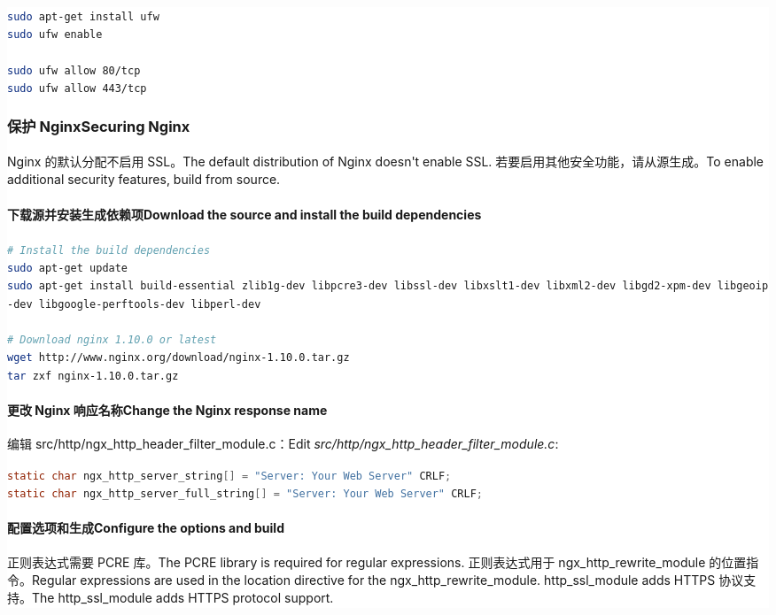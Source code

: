 ```bash
sudo apt-get install ufw
sudo ufw enable

sudo ufw allow 80/tcp
sudo ufw allow 443/tcp
```

### <a name="securing-nginx"></a><span data-ttu-id="f1760-184">保护 Nginx</span><span class="sxs-lookup"><span data-stu-id="f1760-184">Securing Nginx</span></span>

<span data-ttu-id="f1760-185">Nginx 的默认分配不启用 SSL。</span><span class="sxs-lookup"><span data-stu-id="f1760-185">The default distribution of Nginx doesn't enable SSL.</span></span> <span data-ttu-id="f1760-186">若要启用其他安全功能，请从源生成。</span><span class="sxs-lookup"><span data-stu-id="f1760-186">To enable additional security features, build from source.</span></span>

#### <a name="download-the-source-and-install-the-build-dependencies"></a><span data-ttu-id="f1760-187">下载源并安装生成依赖项</span><span class="sxs-lookup"><span data-stu-id="f1760-187">Download the source and install the build dependencies</span></span>

```bash
# Install the build dependencies
sudo apt-get update
sudo apt-get install build-essential zlib1g-dev libpcre3-dev libssl-dev libxslt1-dev libxml2-dev libgd2-xpm-dev libgeoip-dev libgoogle-perftools-dev libperl-dev

# Download nginx 1.10.0 or latest
wget http://www.nginx.org/download/nginx-1.10.0.tar.gz
tar zxf nginx-1.10.0.tar.gz
```

#### <a name="change-the-nginx-response-name"></a><span data-ttu-id="f1760-188">更改 Nginx 响应名称</span><span class="sxs-lookup"><span data-stu-id="f1760-188">Change the Nginx response name</span></span>

<span data-ttu-id="f1760-189">编辑 src/http/ngx_http_header_filter_module.c：</span><span class="sxs-lookup"><span data-stu-id="f1760-189">Edit *src/http/ngx_http_header_filter_module.c*:</span></span>

```c
static char ngx_http_server_string[] = "Server: Your Web Server" CRLF;
static char ngx_http_server_full_string[] = "Server: Your Web Server" CRLF;
```

#### <a name="configure-the-options-and-build"></a><span data-ttu-id="f1760-190">配置选项和生成</span><span class="sxs-lookup"><span data-stu-id="f1760-190">Configure the options and build</span></span>

<span data-ttu-id="f1760-191">正则表达式需要 PCRE 库。</span><span class="sxs-lookup"><span data-stu-id="f1760-191">The PCRE library is required for regular expressions.</span></span> <span data-ttu-id="f1760-192">正则表达式用于 ngx_http_rewrite_module 的位置指令。</span><span class="sxs-lookup"><span data-stu-id="f1760-192">Regular expressions are used in the location directive for the ngx_http_rewrite_module.</span></span> <span data-ttu-id="f1760-193">http_ssl_module adds HTTPS 协议支持。</span><span class="sxs-lookup"><span data-stu-id="f1760-193">The http_ssl_module adds HTTPS protocol support.</span></span>
